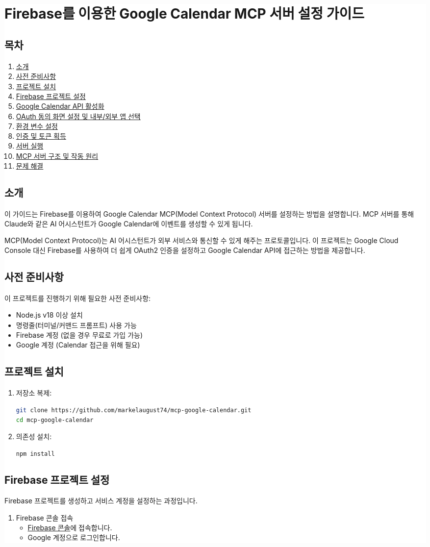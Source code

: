 # Firebase를 이용한 Google Calendar MCP 서버 설정 가이드

## 목차
1. [소개](#소개)
2. [사전 준비사항](#사전-준비사항)
3. [프로젝트 설치](#프로젝트-설치)
4. [Firebase 프로젝트 설정](#Firebase-프로젝트-설정)
5. [Google Calendar API 활성화](#Google-Calendar-API-활성화)
6. [OAuth 동의 화면 설정 및 내부/외부 앱 선택](#OAuth-동의-화면-설정-및-내부외부-앱-선택)
7. [환경 변수 설정](#환경-변수-설정)
8. [인증 및 토큰 획득](#인증-및-토큰-획득)
9. [서버 실행](#서버-실행)
10. [MCP 서버 구조 및 작동 원리](#MCP-서버-구조-및-작동-원리)
11. [문제 해결](#문제-해결)

## 소개

이 가이드는 Firebase를 이용하여 Google Calendar MCP(Model Context Protocol) 서버를 설정하는 방법을 설명합니다. MCP 서버를 통해 Claude와 같은 AI 어시스턴트가 Google Calendar에 이벤트를 생성할 수 있게 됩니다.

MCP(Model Context Protocol)는 AI 어시스턴트가 외부 서비스와 통신할 수 있게 해주는 프로토콜입니다. 이 프로젝트는 Google Cloud Console 대신 Firebase를 사용하여 더 쉽게 OAuth2 인증을 설정하고 Google Calendar API에 접근하는 방법을 제공합니다.

## 사전 준비사항

이 프로젝트를 진행하기 위해 필요한 사전 준비사항:

- Node.js v18 이상 설치
- 명령줄(터미널/커맨드 프롬프트) 사용 가능
- Firebase 계정 (없을 경우 무료로 가입 가능)
- Google 계정 (Calendar 접근을 위해 필요)

## 프로젝트 설치

1. 저장소 복제:
   ```bash
   git clone https://github.com/markelaugust74/mcp-google-calendar.git
   cd mcp-google-calendar
   ```

2. 의존성 설치:
   ```bash
   npm install
   ```

## Firebase 프로젝트 설정

Firebase 프로젝트를 생성하고 서비스 계정을 설정하는 과정입니다.

1. Firebase 콘솔 접속
   - [Firebase 콘솔](https://console.firebase.google.com/)에 접속합니다.
   - Google 계정으로 로그인합니다.
